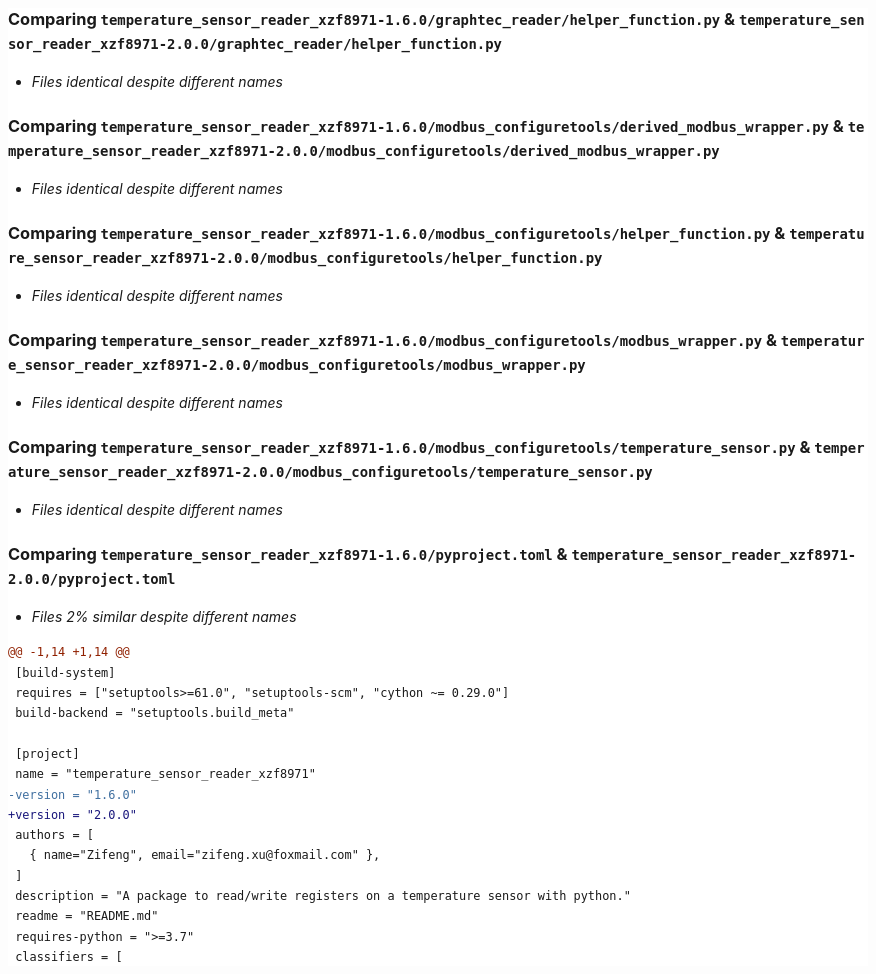 ### Comparing `temperature_sensor_reader_xzf8971-1.6.0/graphtec_reader/helper_function.py` & `temperature_sensor_reader_xzf8971-2.0.0/graphtec_reader/helper_function.py`

 * *Files identical despite different names*

### Comparing `temperature_sensor_reader_xzf8971-1.6.0/modbus_configuretools/derived_modbus_wrapper.py` & `temperature_sensor_reader_xzf8971-2.0.0/modbus_configuretools/derived_modbus_wrapper.py`

 * *Files identical despite different names*

### Comparing `temperature_sensor_reader_xzf8971-1.6.0/modbus_configuretools/helper_function.py` & `temperature_sensor_reader_xzf8971-2.0.0/modbus_configuretools/helper_function.py`

 * *Files identical despite different names*

### Comparing `temperature_sensor_reader_xzf8971-1.6.0/modbus_configuretools/modbus_wrapper.py` & `temperature_sensor_reader_xzf8971-2.0.0/modbus_configuretools/modbus_wrapper.py`

 * *Files identical despite different names*

### Comparing `temperature_sensor_reader_xzf8971-1.6.0/modbus_configuretools/temperature_sensor.py` & `temperature_sensor_reader_xzf8971-2.0.0/modbus_configuretools/temperature_sensor.py`

 * *Files identical despite different names*

### Comparing `temperature_sensor_reader_xzf8971-1.6.0/pyproject.toml` & `temperature_sensor_reader_xzf8971-2.0.0/pyproject.toml`

 * *Files 2% similar despite different names*

```diff
@@ -1,14 +1,14 @@
 [build-system]
 requires = ["setuptools>=61.0", "setuptools-scm", "cython ~= 0.29.0"]
 build-backend = "setuptools.build_meta"
 
 [project]
 name = "temperature_sensor_reader_xzf8971"
-version = "1.6.0"
+version = "2.0.0"
 authors = [
   { name="Zifeng", email="zifeng.xu@foxmail.com" },
 ]
 description = "A package to read/write registers on a temperature sensor with python."
 readme = "README.md"
 requires-python = ">=3.7"
 classifiers = [
```
